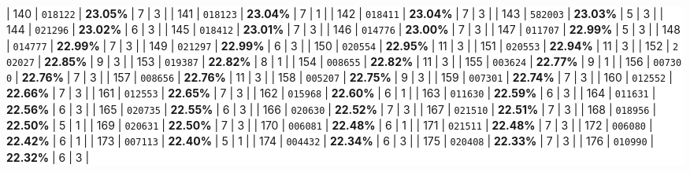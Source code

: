 | 140 | `018122` | **23.05%** | 7 | 3 |
| 141 | `018123` | **23.04%** | 7 | 1 |
| 142 | `018411` | **23.04%** | 7 | 3 |
| 143 | `582003` | **23.03%** | 5 | 3 |
| 144 | `021296` | **23.02%** | 6 | 3 |
| 145 | `018412` | **23.01%** | 7 | 3 |
| 146 | `014776` | **23.00%** | 7 | 3 |
| 147 | `011707` | **22.99%** | 5 | 3 |
| 148 | `014777` | **22.99%** | 7 | 3 |
| 149 | `021297` | **22.99%** | 6 | 3 |
| 150 | `020554` | **22.95%** | 11 | 3 |
| 151 | `020553` | **22.94%** | 11 | 3 |
| 152 | `202027` | **22.85%** | 9 | 3 |
| 153 | `019387` | **22.82%** | 8 | 1 |
| 154 | `008655` | **22.82%** | 11 | 3 |
| 155 | `003624` | **22.77%** | 9 | 1 |
| 156 | `007300` | **22.76%** | 7 | 3 |
| 157 | `008656` | **22.76%** | 11 | 3 |
| 158 | `005207` | **22.75%** | 9 | 3 |
| 159 | `007301` | **22.74%** | 7 | 3 |
| 160 | `012552` | **22.66%** | 7 | 3 |
| 161 | `012553` | **22.65%** | 7 | 3 |
| 162 | `015968` | **22.60%** | 6 | 1 |
| 163 | `011630` | **22.59%** | 6 | 3 |
| 164 | `011631` | **22.56%** | 6 | 3 |
| 165 | `020735` | **22.55%** | 6 | 3 |
| 166 | `020630` | **22.52%** | 7 | 3 |
| 167 | `021510` | **22.51%** | 7 | 3 |
| 168 | `018956` | **22.50%** | 5 | 1 |
| 169 | `020631` | **22.50%** | 7 | 3 |
| 170 | `006081` | **22.48%** | 6 | 1 |
| 171 | `021511` | **22.48%** | 7 | 3 |
| 172 | `006080` | **22.42%** | 6 | 1 |
| 173 | `007113` | **22.40%** | 5 | 1 |
| 174 | `004432` | **22.34%** | 6 | 3 |
| 175 | `020408` | **22.33%** | 7 | 3 |
| 176 | `010990` | **22.32%** | 6 | 3 |
